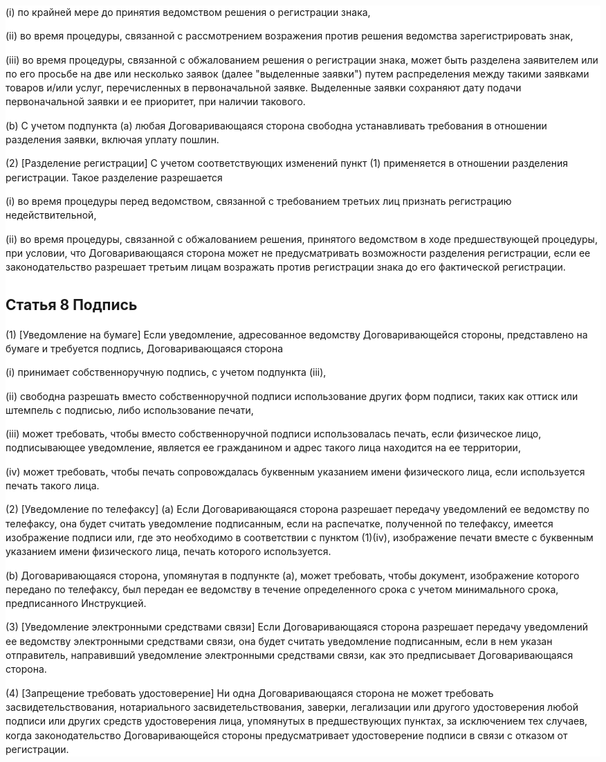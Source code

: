 (i) по крайней мере до принятия ведомством решения о регистрации знака,

(ii) во время процедуры, связанной с рассмотрением возражения против решения ведомства зарегистрировать знак,

(iii) во время процедуры, связанной с обжалованием решения о регистрации знака, может быть разделена заявителем или по его просьбе на две или несколько заявок (далее "выделенные заявки") путем распределения между такими заявками товаров и/или услуг, перечисленных в первоначальной заявке. Выделенные заявки сохраняют дату подачи первоначальной заявки и ее приоритет, при наличии такового.

(b) С учетом подпункта (а) любая Договаривающаяся сторона свободна устанавливать требования в отношении разделения заявки, включая уплату пошлин.

(2) [Разделение регистрации] С учетом соответствующих изменений пункт (1) применяется в отношении разделения регистрации. Такое разделение разрешается

(i) во время процедуры перед ведомством, связанной с требованием третьих лиц признать регистрацию недействительной,

(ii) во время процедуры, связанной с обжалованием решения, принятого ведомством в ходе предшествующей процедуры, при условии, что Договаривающаяся сторона может не предусматривать возможности разделения регистрации, если ее законодательство разрешает третьим лицам возражать против регистрации знака до его фактической регистрации.

## Статья 8 Подпись

(1) [Уведомление на бумаге] Если уведомление, адресованное ведомству Договаривающейся стороны, представлено на бумаге и требуется подпись, Договаривающаяся сторона

(i) принимает собственноручную подпись, с учетом подпункта (iii),

(ii) свободна разрешать вместо собственноручной подписи использование других форм подписи, таких как оттиск или штемпель с подписью, либо использование печати,

(iii) может требовать, чтобы вместо собственноручной подписи использовалась печать, если физическое лицо, подписывающее уведомление, является ее гражданином и адрес такого лица находится на ее территории,

(iv) может требовать, чтобы печать сопровождалась буквенным указанием имени физического лица, если используется печать такого лица.

(2) [Уведомление по телефаксу] (а) Если Договаривающаяся сторона разрешает передачу уведомлений ее ведомству по телефаксу, она будет считать уведомление подписанным, если на распечатке, полученной по телефаксу, имеется изображение подписи или, где это необходимо в соответствии с пунктом (1)(iv), изображение печати вместе с буквенным указанием имени физического лица, печать которого используется.

(b) Договаривающаяся сторона, упомянутая в подпункте (а), может требовать, чтобы документ, изображение которого передано по телефаксу, был передан ее ведомству в течение определенного срока с учетом минимального срока, предписанного Инструкцией.

(3) [Уведомление электронными средствами связи] Если Договаривающаяся сторона разрешает передачу уведомлений ее ведомству электронными средствами связи, она будет считать уведомление подписанным, если в нем указан отправитель, направивший уведомление электронными средствами связи, как это предписывает Договаривающаяся сторона.

(4) [Запрещение требовать удостоверение] Ни одна Договаривающаяся сторона не может требовать засвидетельствования, нотариального засвидетельствования, заверки, легализации или другого удостоверения любой подписи или других средств удостоверения лица, упомянутых в предшествующих пунктах, за исключением тех случаев, когда законодательство Договаривающейся стороны предусматривает удостоверение подписи в связи с отказом от регистрации.

